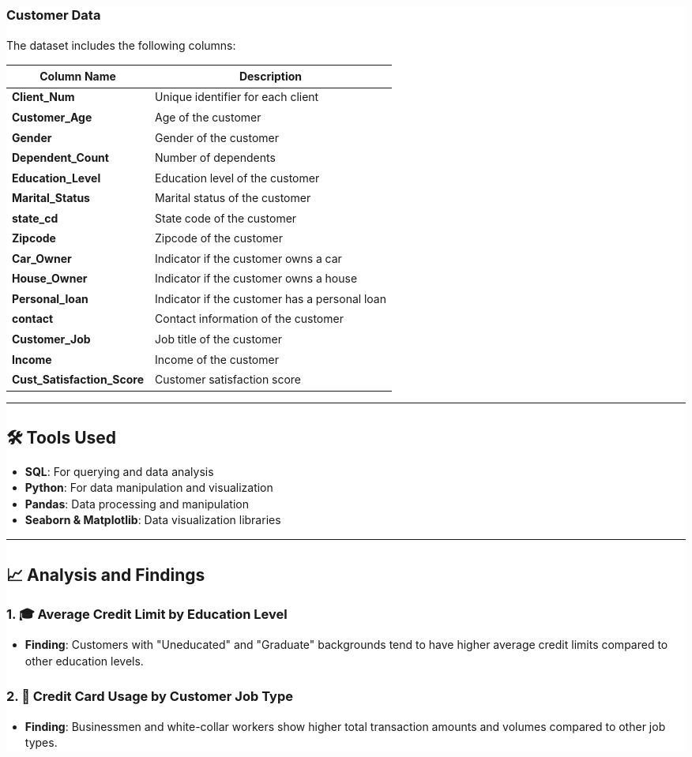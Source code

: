 ### Customer Data
The dataset includes the following columns:

| Column Name               | Description                                           |
|---------------------------|-------------------------------------------------------|
| **Client_Num**            | Unique identifier for each client                    |
| **Customer_Age**          | Age of the customer                                  |
| **Gender**                | Gender of the customer                               |
| **Dependent_Count**       | Number of dependents                                 |
| **Education_Level**       | Education level of the customer                      |
| **Marital_Status**        | Marital status of the customer                       |
| **state_cd**              | State code of the customer                           |
| **Zipcode**               | Zipcode of the customer                              |
| **Car_Owner**             | Indicator if the customer owns a car                 |
| **House_Owner**           | Indicator if the customer owns a house               |
| **Personal_loan**         | Indicator if the customer has a personal loan        |
| **contact**               | Contact information of the customer                 |
| **Customer_Job**          | Job title of the customer                            |
| **Income**                | Income of the customer                               |
| **Cust_Satisfaction_Score**| Customer satisfaction score                         |

---

## 🛠 Tools Used
- **SQL**: For querying and data analysis
- **Python**: For data manipulation and visualization
- **Pandas**: Data processing and manipulation
- **Seaborn & Matplotlib**: Data visualization libraries

---

## 📈 Analysis and Findings

### 1. 🎓 Average Credit Limit by Education Level
- **Finding**: Customers with "Uneducated" and "Graduate" backgrounds tend to have higher average credit limits compared to other education levels.

### 2. 💼 Credit Card Usage by Customer Job Type
- **Finding**: Businessmen and white-collar workers show higher total transaction amounts and volumes compared to other job types.
